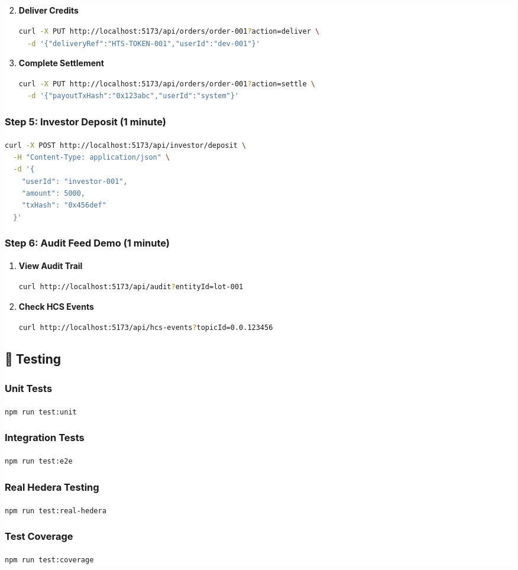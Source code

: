 2. **Deliver Credits**
   ```bash
   curl -X PUT http://localhost:5173/api/orders/order-001?action=deliver \
     -d '{"deliveryRef":"HTS-TOKEN-001","userId":"dev-001"}'
   ```

3. **Complete Settlement**
   ```bash
   curl -X PUT http://localhost:5173/api/orders/order-001?action=settle \
     -d '{"payoutTxHash":"0x123abc","userId":"system"}'
   ```

### Step 5: Investor Deposit (1 minute)

```bash
curl -X POST http://localhost:5173/api/investor/deposit \
  -H "Content-Type: application/json" \
  -d '{
    "userId": "investor-001",
    "amount": 5000,
    "txHash": "0x456def"
  }'
```

### Step 6: Audit Feed Demo (1 minute)

1. **View Audit Trail**
   ```bash
   curl http://localhost:5173/api/audit?entityId=lot-001
   ```

2. **Check HCS Events**
   ```bash
   curl http://localhost:5173/api/hcs-events?topicId=0.0.123456
   ```

## 🧪 Testing

### Unit Tests
```bash
npm run test:unit
```

### Integration Tests
```bash
npm run test:e2e
```

### Real Hedera Testing
```bash
npm run test:real-hedera
```

### Test Coverage
```bash
npm run test:coverage
```
